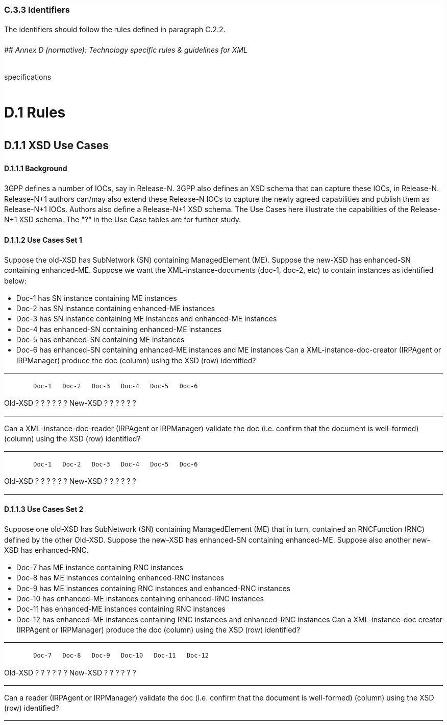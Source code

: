 ### C.3.3 Identifiers
The identifiers should follow the rules defined in paragraph C.2.2.
###### ## Annex D (normative): Technology specific rules & guidelines for XML
specifications
# D.1 Rules
## D.1.1 XSD Use Cases
#### D.1.1.1 Background
3GPP defines a number of IOCs, say in Release-N. 3GPP also defines an XSD
schema that can capture these IOCs, in Release-N.
Release-N+1 authors can/may also extend these Release-N IOCs to capture the
newly agreed capabilities and publish them as Release-N+1 IOCs. Authors also
define a Release-N+1 XSD schema.
The Use Cases here illustrate the capabilities of the Release-N+1 XSD schema.
The \"?\" in the Use Case tables are for further study.
#### D.1.1.2 Use Cases Set 1
Suppose the old-XSD has SubNetwork (SN) containing ManagedElement (ME).
Suppose the new-XSD has enhanced-SN containing enhanced-ME.
Suppose we want the XML-instance-documents (doc-1, doc-2, etc) to contain
instances as identified below:
  * Doc-1 has SN instance containing ME instances
  * Doc-2 has SN instance containing enhanced-ME instances
  * Doc-3 has SN instance containing ME instances and enhanced-ME instances
  * Doc-4 has enhanced-SN containing enhanced-ME instances
  * Doc-5 has enhanced-SN containing ME instances
  * Doc-6 has enhanced-SN containing enhanced-ME instances and ME instances
Can a XML-instance-doc-creator (IRPAgent or IRPManager) produce the doc
(column) using the XSD (row) identified?
* * *
            Doc-1   Doc-2   Doc-3   Doc-4   Doc-5   Doc-6
Old-XSD ? ? ? ? ? ? New-XSD ? ? ? ? ? ?
* * *
Can a XML-instance-doc-reader (IRPAgent or IRPManager) validate the doc (i.e.
confirm that the document is well-formed) (column) using the XSD (row)
identified?
* * *
            Doc-1   Doc-2   Doc-3   Doc-4   Doc-5   Doc-6
Old-XSD ? ? ? ? ? ? New-XSD ? ? ? ? ? ?
* * *
#### D.1.1.3 Use Cases Set 2
Suppose one old-XSD has SubNetwork (SN) containing ManagedElement (ME) that in
turn, contained an RNCFunction (RNC) defined by the other Old-XSD.
Suppose the new-XSD has enhanced-SN containing enhanced-ME. Suppose also
another new-XSD has enhanced-RNC.
  * Doc-7 has ME instance containing RNC instances
  * Doc-8 has ME instances containing enhanced-RNC instances
  * Doc-9 has ME instances containing RNC instances and enhanced-RNC instances
  * Doc-10 has enhanced-ME instances containing enhanced-RNC instances
  * Doc-11 has enhanced-ME instances containing RNC instances
  * Doc-12 has enhanced-ME instances containing RNC instances and enhanced-RNC instances
Can a XML-instance-doc creator (IRPAgent or IRPManager) produce the doc
(column) using the XSD (row) identified?
* * *
            Doc-7   Doc-8   Doc-9   Doc-10   Doc-11   Doc-12
Old-XSD ? ? ? ? ? ? New-XSD ? ? ? ? ? ?
* * *
Can a reader (IRPAgent or IRPManager) validate the doc (i.e. confirm that the
document is well-formed) (column) using the XSD (row) identified?
* * *
